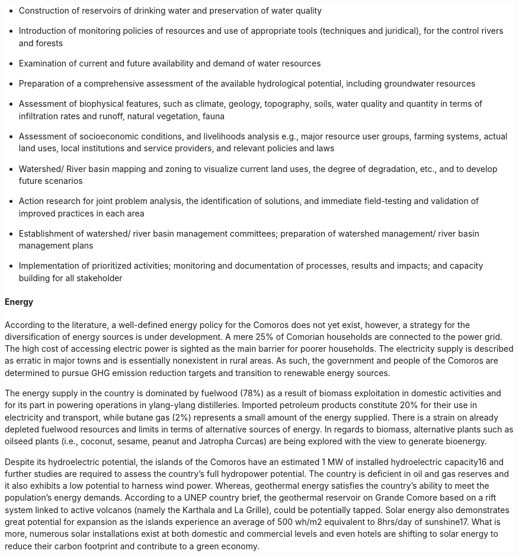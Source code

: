 - Construction of reservoirs of drinking water and preservation of water quality 

- Introduction of monitoring policies of resources and use of appropriate tools (techniques and juridical), for the control rivers and forests 

- Examination of current and future availability and demand of water resources  

- Preparation of a comprehensive assessment of the available hydrological potential, including groundwater resources 

- Assessment of biophysical features, such as climate, geology, topography, soils, water quality and quantity in terms of infiltration rates and runoff, natural 
vegetation, fauna 

- Assessment of socioeconomic conditions, and livelihoods analysis e.g., major resource user groups, farming systems, actual land uses, local institutions and 
service providers, and relevant policies and laws 

- Watershed/ River basin mapping and zoning to visualize current land uses, the degree of degradation, etc., and to develop future scenarios 

- Action research for joint problem analysis, the identification of solutions, and immediate field-testing and validation of improved practices in each area 

- Establishment of watershed/ river basin management committees; preparation of watershed management/ river basin management plans 

- Implementation of prioritized activities; monitoring and documentation of processes, results and impacts; and capacity building for all stakeholder 

#### Energy  
According to the literature, a well-defined energy policy for the Comoros does not yet exist, however, a strategy for the diversification of energy sources is 
under development. A mere 25% of Comorian households are connected to the power grid. The high cost of accessing electric power is sighted as the main barrier 
for poorer households. The electricity supply is described as erratic in major towns and is essentially nonexistent in rural areas. As such, the government and 
people of the Comoros are determined to pursue GHG emission reduction targets and transition to renewable energy sources.  

The energy supply in the country is dominated by fuelwood (78%) as a result of biomass exploitation in domestic activities and for its part in powering 
operations in ylang-ylang distilleries. Imported petroleum products constitute 20% for their use in electricity and transport, while butane gas (2%) represents a 
small amount of the energy supplied. There is a strain on already depleted fuelwood resources and limits in terms of alternative sources of energy. In regards to 
biomass, alternative plants such as oilseed plants (i.e., coconut, sesame, peanut and Jatropha Curcas) are being explored with the view to generate bioenergy.  

Despite its hydroelectric potential, the islands of the Comoros have an estimated 1 MW of installed hydroelectric capacity16 and further studies are required to 
assess the country’s full hydropower potential. The country is deficient in oil and gas reserves and it also exhibits a low potential to harness wind power. 
Whereas, geothermal energy satisfies the country’s ability to meet the population’s energy demands. According to a UNEP country brief, the geothermal reservoir 
on Grande Comore based on a rift system linked to active volcanos (namely the Karthala and La Grille), could be potentially tapped. Solar energy also 
demonstrates great potential for expansion as the islands experience an average of 500 wh/m2 equivalent to 8hrs/day of sunshine17. What is more, numerous solar 
installations exist at both domestic and commercial levels and even hotels are shifting to solar energy to reduce their carbon footprint and contribute to a 
green economy. 
